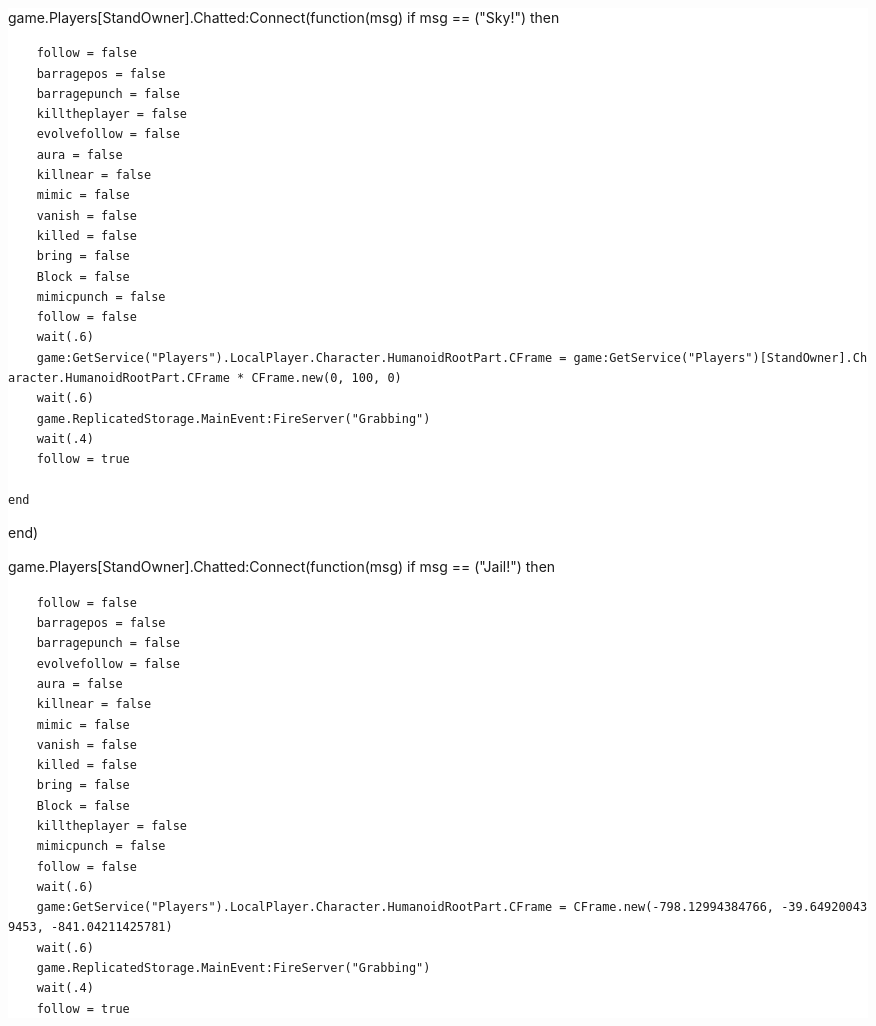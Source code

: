 game.Players[StandOwner].Chatted:Connect(function(msg)
	if msg == ("Sky!") then

		follow = false
		barragepos = false
		barragepunch = false
		killtheplayer = false
		evolvefollow = false
		aura = false
		killnear = false
		mimic = false
		vanish = false
		killed = false
		bring = false
		Block = false
		mimicpunch = false
		follow = false
		wait(.6)
		game:GetService("Players").LocalPlayer.Character.HumanoidRootPart.CFrame = game:GetService("Players")[StandOwner].Character.HumanoidRootPart.CFrame * CFrame.new(0, 100, 0)
		wait(.6)
		game.ReplicatedStorage.MainEvent:FireServer("Grabbing")
		wait(.4)
		follow = true

	end
end)

game.Players[StandOwner].Chatted:Connect(function(msg)
	if msg == ("Jail!") then

		follow = false
		barragepos = false
		barragepunch = false
		evolvefollow = false
		aura = false
		killnear = false
		mimic = false
		vanish = false
		killed = false
		bring = false
		Block = false
		killtheplayer = false
		mimicpunch = false
		follow = false
		wait(.6)
		game:GetService("Players").LocalPlayer.Character.HumanoidRootPart.CFrame = CFrame.new(-798.12994384766, -39.649200439453, -841.04211425781)
		wait(.6)
		game.ReplicatedStorage.MainEvent:FireServer("Grabbing")
		wait(.4)
		follow = true

